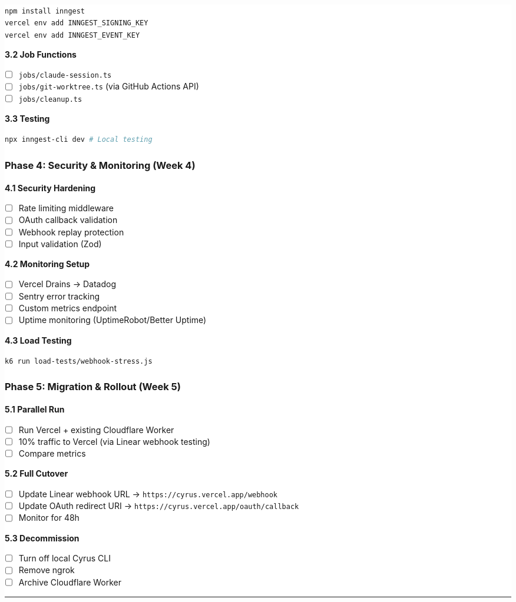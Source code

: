 ```bash
npm install inngest
vercel env add INNGEST_SIGNING_KEY
vercel env add INNGEST_EVENT_KEY
```

**3.2 Job Functions**

- [ ] `jobs/claude-session.ts`
- [ ] `jobs/git-worktree.ts` (via GitHub Actions API)
- [ ] `jobs/cleanup.ts`

**3.3 Testing**

```bash
npx inngest-cli dev # Local testing
```

### Phase 4: Security & Monitoring (Week 4)

**4.1 Security Hardening**

- [ ] Rate limiting middleware
- [ ] OAuth callback validation
- [ ] Webhook replay protection
- [ ] Input validation (Zod)

**4.2 Monitoring Setup**

- [ ] Vercel Drains → Datadog
- [ ] Sentry error tracking
- [ ] Custom metrics endpoint
- [ ] Uptime monitoring (UptimeRobot/Better Uptime)

**4.3 Load Testing**

```bash
k6 run load-tests/webhook-stress.js
```

### Phase 5: Migration & Rollout (Week 5)

**5.1 Parallel Run**

- [ ] Run Vercel + existing Cloudflare Worker
- [ ] 10% traffic to Vercel (via Linear webhook testing)
- [ ] Compare metrics

**5.2 Full Cutover**

- [ ] Update Linear webhook URL → `https://cyrus.vercel.app/webhook`
- [ ] Update OAuth redirect URI → `https://cyrus.vercel.app/oauth/callback`
- [ ] Monitor for 48h

**5.3 Decommission**

- [ ] Turn off local Cyrus CLI
- [ ] Remove ngrok
- [ ] Archive Cloudflare Worker

---